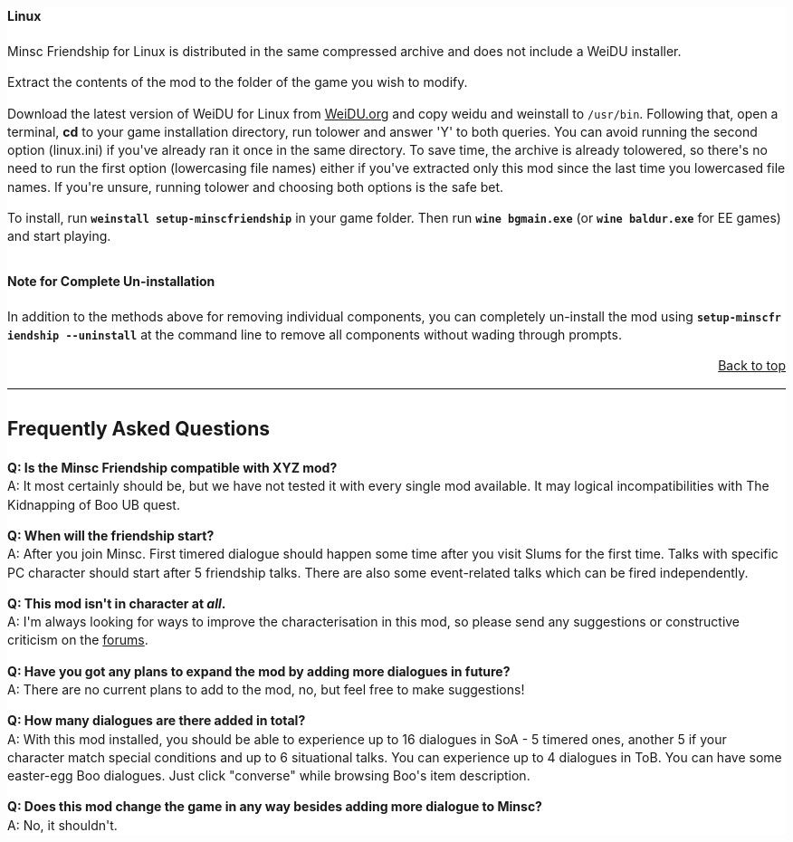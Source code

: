 #### Linux

Minsc Friendship for Linux is distributed in the same compressed archive and does not include a WeiDU installer.

Extract the contents of the mod to the folder of the game you wish to modify.

Download the latest version of WeiDU for Linux from <a href="https://github.com/WeiDUorg/weidu/releases">WeiDU.org</a> and copy weidu and weinstall to `/usr/bin`. Following that, open a terminal, **cd** to your game installation directory, run tolower and answer 'Y' to both queries. You can avoid running the second option (linux.ini) if you've already ran it once in the same directory. To save time, the archive is already tolowered, so there's no need to run the first option (lowercasing file names) either if you've extracted only this mod since the last time you lowercased file names. If you're unsure, running tolower and choosing both options is the safe bet.

To install, run **`weinstall setup-minscfriendship`** in your game folder. Then run **`wine bgmain.exe`** (or **`wine baldur.exe`** for EE games) and start playing.

## 

#### Note for Complete Un-installation

In addition to the methods above for removing individual components, you can completely un-install the mod using **`setup-minscfriendship --uninstall`** at the command line to remove all components without wading through prompts.</br>
<div align="right"><a href="#top">Back to top</a></div>


<hr>


## <a name="faq" id="faq"></a>Frequently Asked Questions

**Q: Is the Minsc Friendship compatible with XYZ mod?**  
A: It most certainly should be, but we have not tested it with every single mod available. It may logical incompatibilities with The Kidnapping of Boo UB quest.

**Q: When will the friendship start?**  
A: After you join Minsc. First timered dialogue should happen some time after you visit Slums for the first time. Talks with specific PC character should start after 5 friendship talks. There are also some event-related talks which can be fired independently.

**Q: This mod isn't in character at *all*.**  
A: I'm always looking for ways to improve the characterisation in this mod, so please send any suggestions or constructive criticism on the <a href="http://www.shsforums.net/forum/668-minsc-friendship/">forums</a>.

**Q: Have you got any plans to expand the mod by adding more dialogues in future?**  
A: There are no current plans to add to the mod, no, but feel free to make suggestions!

**Q: How many dialogues are there added in total?**  
A: With this mod installed, you should be able to experience up to 16 dialogues in SoA - 5 timered ones, another 5 if your character match special conditions and up to 6 situational talks. You can experience up to 4 dialogues in ToB. You can have some easter-egg Boo dialogues. Just click "converse" while browsing Boo's item description.

**Q: Does this mod change the game in any way besides adding more dialogue to Minsc?**  
A: No, it shouldn't.
